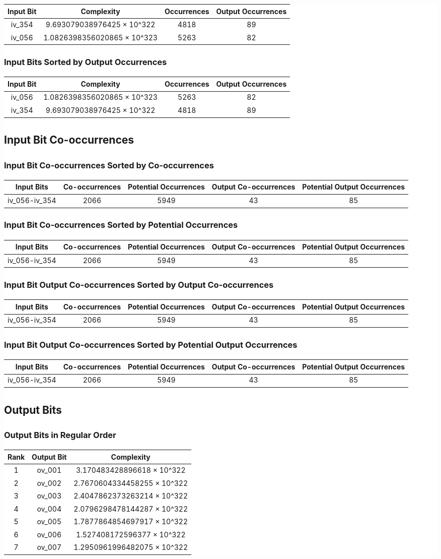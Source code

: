 | Input Bit | Complexity | Occurrences | Output Occurrences |
|:---------:|:----------:|:-----------:|:------------------:|
| iv_354 | 9.693079038976425 × 10^322 | 4818 | 89 |
| iv_056 | 1.0826398356020865 × 10^323 | 5263 | 82 |

### Input Bits Sorted by Output Occurrences

| Input Bit | Complexity | Occurrences | Output Occurrences |
|:---------:|:----------:|:-----------:|:------------------:|
| iv_056 | 1.0826398356020865 × 10^323 | 5263 | 82 |
| iv_354 | 9.693079038976425 × 10^322 | 4818 | 89 |

## Input Bit Co-occurrences

### Input Bit Co-occurrences Sorted by Co-occurrences

| Input Bits | Co-occurrences | Potential Occurrences | Output Co-occurrences | Potential Output Occurrences |
|:----------:|:--------------:|:---------------------:|:---------------------:|:----------------------------:|
| iv_056-iv_354 | 2066 | 5949 | 43 | 85 |

### Input Bit Co-occurrences Sorted by Potential Occurrences

| Input Bits | Co-occurrences | Potential Occurrences | Output Co-occurrences | Potential Output Occurrences |
|:----------:|:--------------:|:---------------------:|:---------------------:|:----------------------------:|
| iv_056-iv_354 | 2066 | 5949 | 43 | 85 |

### Input Bit Output Co-occurrences Sorted by Output Co-occurrences

| Input Bits | Co-occurrences | Potential Occurrences | Output Co-occurrences | Potential Output Occurrences |
|:----------:|:--------------:|:---------------------:|:---------------------:|:----------------------------:|
| iv_056-iv_354 | 2066 | 5949 | 43 | 85 |

### Input Bit Output Co-occurrences Sorted by Potential Output Occurrences

| Input Bits | Co-occurrences | Potential Occurrences | Output Co-occurrences | Potential Output Occurrences |
|:----------:|:--------------:|:---------------------:|:---------------------:|:----------------------------:|
| iv_056-iv_354 | 2066 | 5949 | 43 | 85 |

## Output Bits

### Output Bits in Regular Order

| Rank | Output Bit | Complexity |
|:----:|:----------:|:----------:|
| 1 | ov_001 | 3.170483428896618 × 10^322 |
| 2 | ov_002 | 2.7670604334458255 × 10^322 |
| 3 | ov_003 | 2.4047862373263214 × 10^322 |
| 4 | ov_004 | 2.0796298478144287 × 10^322 |
| 5 | ov_005 | 1.7877864854697917 × 10^322 |
| 6 | ov_006 | 1.527408172596377 × 10^322 |
| 7 | ov_007 | 1.2950961996482075 × 10^322 |
